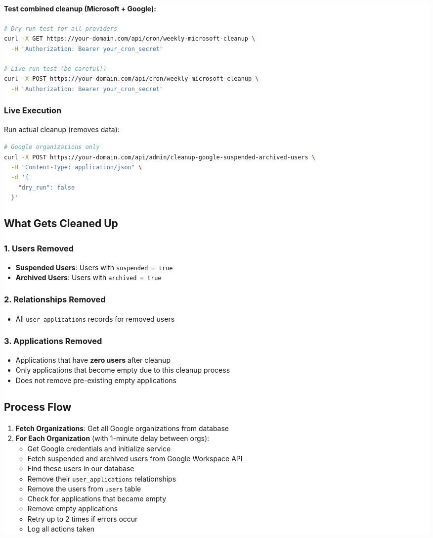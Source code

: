 #### Test combined cleanup (Microsoft + Google):
```bash
# Dry run test for all providers
curl -X GET https://your-domain.com/api/cron/weekly-microsoft-cleanup \
  -H "Authorization: Bearer your_cron_secret"

# Live run test (be careful!)
curl -X POST https://your-domain.com/api/cron/weekly-microsoft-cleanup \
  -H "Authorization: Bearer your_cron_secret"
```

### Live Execution
Run actual cleanup (removes data):

```bash
# Google organizations only
curl -X POST https://your-domain.com/api/admin/cleanup-google-suspended-archived-users \
  -H "Content-Type: application/json" \
  -d '{
    "dry_run": false
  }'
```

## What Gets Cleaned Up

### 1. Users Removed
- **Suspended Users**: Users with `suspended = true`
- **Archived Users**: Users with `archived = true`

### 2. Relationships Removed
- All `user_applications` records for removed users

### 3. Applications Removed
- Applications that have **zero users** after cleanup
- Only applications that become empty due to this cleanup process
- Does not remove pre-existing empty applications

## Process Flow

1. **Fetch Organizations**: Get all Google organizations from database
2. **For Each Organization** (with 1-minute delay between orgs):
   - Get Google credentials and initialize service
   - Fetch suspended and archived users from Google Workspace API
   - Find these users in our database
   - Remove their `user_applications` relationships
   - Remove the users from `users` table
   - Check for applications that became empty
   - Remove empty applications
   - Retry up to 2 times if errors occur
   - Log all actions taken
